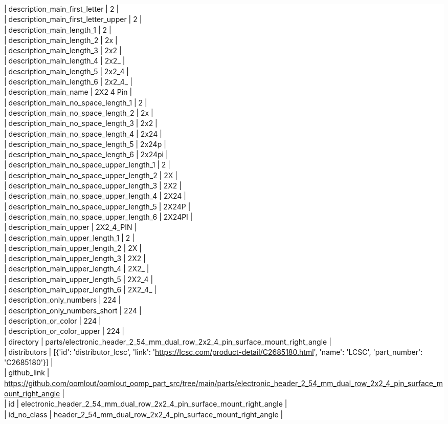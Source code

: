 | description_main_first_letter | 2 |  
| description_main_first_letter_upper | 2 |  
| description_main_length_1 | 2 |  
| description_main_length_2 | 2x |  
| description_main_length_3 | 2x2 |  
| description_main_length_4 | 2x2_ |  
| description_main_length_5 | 2x2_4 |  
| description_main_length_6 | 2x2_4_ |  
| description_main_name | 2X2 4 Pin |  
| description_main_no_space_length_1 | 2 |  
| description_main_no_space_length_2 | 2x |  
| description_main_no_space_length_3 | 2x2 |  
| description_main_no_space_length_4 | 2x24 |  
| description_main_no_space_length_5 | 2x24p |  
| description_main_no_space_length_6 | 2x24pi |  
| description_main_no_space_upper_length_1 | 2 |  
| description_main_no_space_upper_length_2 | 2X |  
| description_main_no_space_upper_length_3 | 2X2 |  
| description_main_no_space_upper_length_4 | 2X24 |  
| description_main_no_space_upper_length_5 | 2X24P |  
| description_main_no_space_upper_length_6 | 2X24PI |  
| description_main_upper | 2X2_4_PIN |  
| description_main_upper_length_1 | 2 |  
| description_main_upper_length_2 | 2X |  
| description_main_upper_length_3 | 2X2 |  
| description_main_upper_length_4 | 2X2_ |  
| description_main_upper_length_5 | 2X2_4 |  
| description_main_upper_length_6 | 2X2_4_ |  
| description_only_numbers | 224 |  
| description_only_numbers_short | 224 |  
| description_or_color | 224 |  
| description_or_color_upper | 224 |  
| directory | parts/electronic_header_2_54_mm_dual_row_2x2_4_pin_surface_mount_right_angle |  
| distributors | [{'id': 'distributor_lcsc', 'link': 'https://lcsc.com/product-detail/C2685180.html', 'name': 'LCSC', 'part_number': 'C2685180'}] |  
| github_link | https://github.com/oomlout/oomlout_oomp_part_src/tree/main/parts/electronic_header_2_54_mm_dual_row_2x2_4_pin_surface_mount_right_angle |  
| id | electronic_header_2_54_mm_dual_row_2x2_4_pin_surface_mount_right_angle |  
| id_no_class | header_2_54_mm_dual_row_2x2_4_pin_surface_mount_right_angle |  